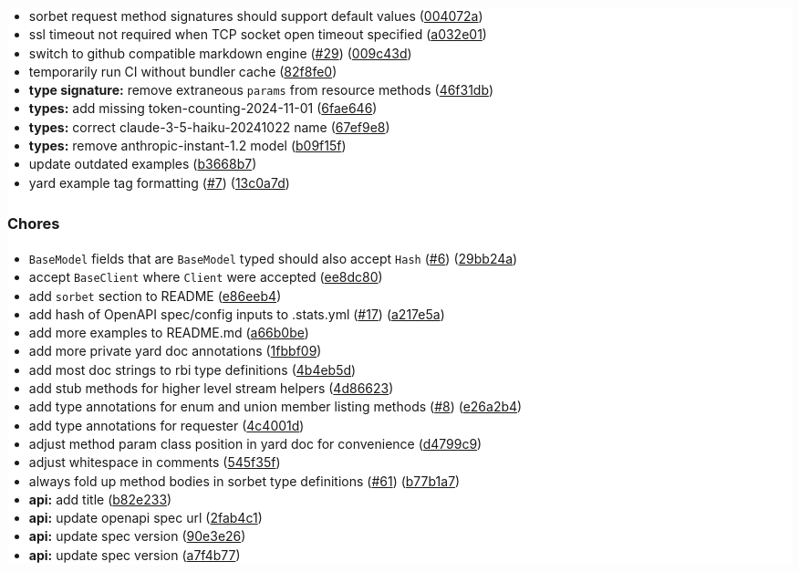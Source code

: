 * sorbet request method signatures should support default values ([004072a](https://github.com/anthropics/anthropic-sdk-ruby/commit/004072a79bc916503885e919f0c196393c6989c6))
* ssl timeout not required when TCP socket open timeout specified ([a032e01](https://github.com/anthropics/anthropic-sdk-ruby/commit/a032e015c2cca5283aa33a98bda34950c8ccc7d2))
* switch to github compatible markdown engine ([#29](https://github.com/anthropics/anthropic-sdk-ruby/issues/29)) ([009c43d](https://github.com/anthropics/anthropic-sdk-ruby/commit/009c43d8c47b18c56193d24354b041bbcf736dbe))
* temporarily run CI without bundler cache ([82f8fe0](https://github.com/anthropics/anthropic-sdk-ruby/commit/82f8fe0a4b73bfb54b23db179da9353f8daa137f))
* **type signature:** remove extraneous `params` from resource methods ([46f31db](https://github.com/anthropics/anthropic-sdk-ruby/commit/46f31db2d528096f6a4e2c95890c6dc1e364ea7c))
* **types:** add missing token-counting-2024-11-01 ([6fae646](https://github.com/anthropics/anthropic-sdk-ruby/commit/6fae6460a3e83a0683e3182cc90085eb39681a26))
* **types:** correct claude-3-5-haiku-20241022 name ([67ef9e8](https://github.com/anthropics/anthropic-sdk-ruby/commit/67ef9e81c38683180cfc570a41921b4e9390a911))
* **types:** remove anthropic-instant-1.2 model ([b09f15f](https://github.com/anthropics/anthropic-sdk-ruby/commit/b09f15f86879bc710a8fc37d484dbfd089cb6eb5))
* update outdated examples ([b3668b7](https://github.com/anthropics/anthropic-sdk-ruby/commit/b3668b7fcb3c80c17d21127154d05dc0569e8517))
* yard example tag formatting ([#7](https://github.com/anthropics/anthropic-sdk-ruby/issues/7)) ([13c0a7d](https://github.com/anthropics/anthropic-sdk-ruby/commit/13c0a7daa1b3fa8a6fe6780a55e991750e21c2ec))


### Chores

* `BaseModel` fields that are `BaseModel` typed should also accept `Hash` ([#6](https://github.com/anthropics/anthropic-sdk-ruby/issues/6)) ([29bb24a](https://github.com/anthropics/anthropic-sdk-ruby/commit/29bb24a5a24e61dd3d2089e9389744922ef99506))
* accept `BaseClient` where `Client` were accepted ([ee8dc80](https://github.com/anthropics/anthropic-sdk-ruby/commit/ee8dc80005908f785510b33762436e9677300880))
* add `sorbet` section to README ([e86eeb4](https://github.com/anthropics/anthropic-sdk-ruby/commit/e86eeb48f752f09a66e2fb4dc6fe594790dc51cd))
* add hash of OpenAPI spec/config inputs to .stats.yml ([#17](https://github.com/anthropics/anthropic-sdk-ruby/issues/17)) ([a217e5a](https://github.com/anthropics/anthropic-sdk-ruby/commit/a217e5aaa1d33ed3f01f50bdf3d9ca37fbd34d47))
* add more examples to README.md ([a66b0be](https://github.com/anthropics/anthropic-sdk-ruby/commit/a66b0be1761825b1a3dcd3f870f20d4c2492e7d2))
* add more private yard doc annotations ([1fbbf09](https://github.com/anthropics/anthropic-sdk-ruby/commit/1fbbf098c85efa67c777ffd7e7ca70eaf1e3f5e3))
* add most doc strings to rbi type definitions ([4b4eb5d](https://github.com/anthropics/anthropic-sdk-ruby/commit/4b4eb5d79ccdb9ab6dec3f54949b797967537818))
* add stub methods for higher level stream helpers ([4d86623](https://github.com/anthropics/anthropic-sdk-ruby/commit/4d8662300256d9c995be88d9f41a2fdae364f0f3))
* add type annotations for enum and union member listing methods ([#8](https://github.com/anthropics/anthropic-sdk-ruby/issues/8)) ([e26a2b4](https://github.com/anthropics/anthropic-sdk-ruby/commit/e26a2b499a5bb7de4fa4ff5e2627179bd8e0bccd))
* add type annotations for requester ([4c4001d](https://github.com/anthropics/anthropic-sdk-ruby/commit/4c4001d5b0ba44469719f2823cc48d44a51a5df5))
* adjust method param class position in yard doc for convenience ([d4799c9](https://github.com/anthropics/anthropic-sdk-ruby/commit/d4799c923a6949b40fdb5f06ad59ad827b7682df))
* adjust whitespace in comments ([545f35f](https://github.com/anthropics/anthropic-sdk-ruby/commit/545f35f993bec8f63a7557fd13c78d2aee88c5ac))
* always fold up method bodies in sorbet type definitions ([#61](https://github.com/anthropics/anthropic-sdk-ruby/issues/61)) ([b77b1a7](https://github.com/anthropics/anthropic-sdk-ruby/commit/b77b1a73101e793309f496e4b53d28d017146da9))
* **api:** add title ([b82e233](https://github.com/anthropics/anthropic-sdk-ruby/commit/b82e2336c27fa8ee9984a83e51ed6a3da765ac31))
* **api:** update openapi spec url ([2fab4c1](https://github.com/anthropics/anthropic-sdk-ruby/commit/2fab4c1d7768b2057f306fde3399638b23ab6544))
* **api:** update spec version ([90e3e26](https://github.com/anthropics/anthropic-sdk-ruby/commit/90e3e26ee15715739f04feb98f92d1cf748a4801))
* **api:** update spec version ([a7f4b77](https://github.com/anthropics/anthropic-sdk-ruby/commit/a7f4b7763091c10ce3fdf243309aa75069e5aedb))